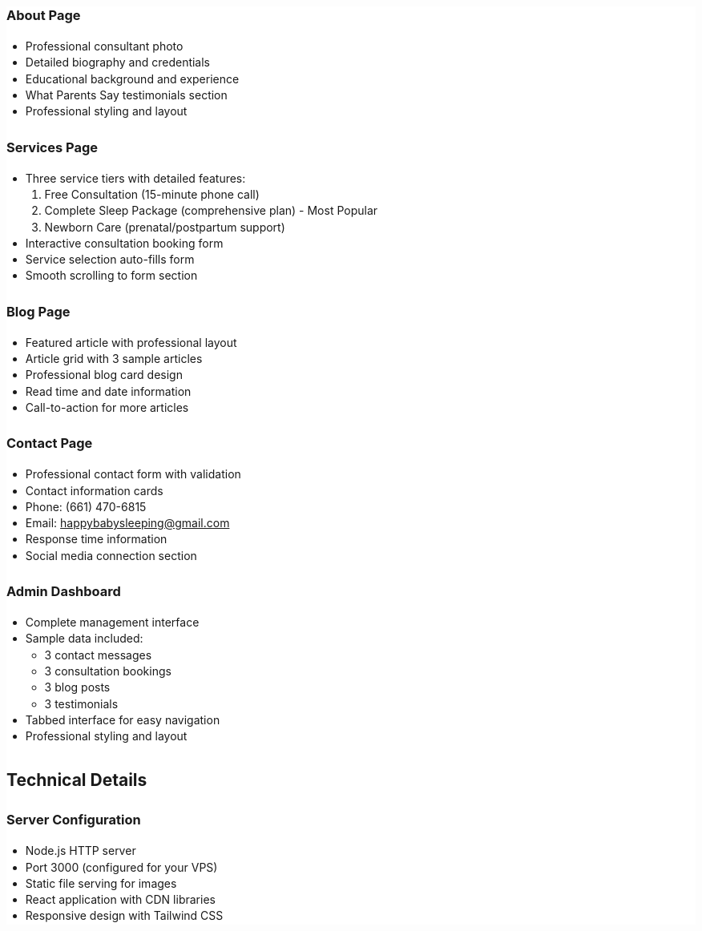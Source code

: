 ### About Page
- Professional consultant photo
- Detailed biography and credentials
- Educational background and experience
- What Parents Say testimonials section
- Professional styling and layout

### Services Page
- Three service tiers with detailed features:
  1. Free Consultation (15-minute phone call)
  2. Complete Sleep Package (comprehensive plan) - Most Popular
  3. Newborn Care (prenatal/postpartum support)
- Interactive consultation booking form
- Service selection auto-fills form
- Smooth scrolling to form section

### Blog Page
- Featured article with professional layout
- Article grid with 3 sample articles
- Professional blog card design
- Read time and date information
- Call-to-action for more articles

### Contact Page
- Professional contact form with validation
- Contact information cards
- Phone: (661) 470-6815
- Email: happybabysleeping@gmail.com
- Response time information
- Social media connection section

### Admin Dashboard
- Complete management interface
- Sample data included:
  - 3 contact messages
  - 3 consultation bookings
  - 3 blog posts
  - 3 testimonials
- Tabbed interface for easy navigation
- Professional styling and layout

## Technical Details

### Server Configuration
- Node.js HTTP server
- Port 3000 (configured for your VPS)
- Static file serving for images
- React application with CDN libraries
- Responsive design with Tailwind CSS
